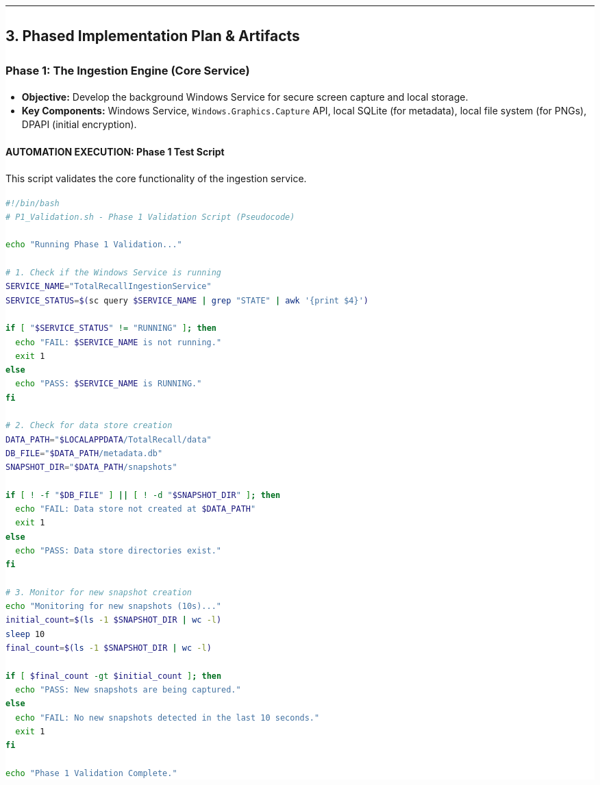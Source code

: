 -----

## 3\. Phased Implementation Plan & Artifacts

### Phase 1: The Ingestion Engine (Core Service)

  * **Objective:** Develop the background Windows Service for secure screen capture and local storage.
  * **Key Components:** Windows Service, `Windows.Graphics.Capture` API, local SQLite (for metadata), local file system (for PNGs), DPAPI (initial encryption).

#### AUTOMATION EXECUTION: Phase 1 Test Script

This script validates the core functionality of the ingestion service.

```bash
#!/bin/bash
# P1_Validation.sh - Phase 1 Validation Script (Pseudocode)

echo "Running Phase 1 Validation..."

# 1. Check if the Windows Service is running
SERVICE_NAME="TotalRecallIngestionService"
SERVICE_STATUS=$(sc query $SERVICE_NAME | grep "STATE" | awk '{print $4}')

if [ "$SERVICE_STATUS" != "RUNNING" ]; then
  echo "FAIL: $SERVICE_NAME is not running."
  exit 1
else
  echo "PASS: $SERVICE_NAME is RUNNING."
fi

# 2. Check for data store creation
DATA_PATH="$LOCALAPPDATA/TotalRecall/data"
DB_FILE="$DATA_PATH/metadata.db"
SNAPSHOT_DIR="$DATA_PATH/snapshots"

if [ ! -f "$DB_FILE" ] || [ ! -d "$SNAPSHOT_DIR" ]; then
  echo "FAIL: Data store not created at $DATA_PATH"
  exit 1
else
  echo "PASS: Data store directories exist."
fi

# 3. Monitor for new snapshot creation
echo "Monitoring for new snapshots (10s)..."
initial_count=$(ls -1 $SNAPSHOT_DIR | wc -l)
sleep 10
final_count=$(ls -1 $SNAPSHOT_DIR | wc -l)

if [ $final_count -gt $initial_count ]; then
  echo "PASS: New snapshots are being captured."
else
  echo "FAIL: No new snapshots detected in the last 10 seconds."
  exit 1
fi

echo "Phase 1 Validation Complete."
```
